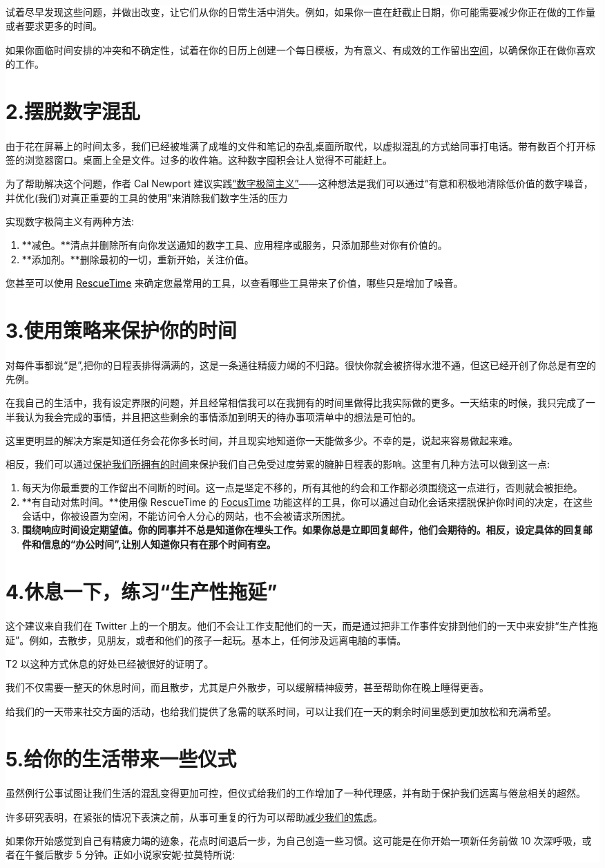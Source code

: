 试着尽早发现这些问题，并做出改变，让它们从你的日常生活中消失。例如，如果你一直在赶截止日期，你可能需要减少你正在做的工作量或者要求更多的时间。

如果你面临时间安排的冲突和不确定性，试着在你的日历上创建一个每日模板，为有意义、有成效的工作留出[空间](http://blog.rescuetime.com/2017/10/17/productivity-in-the-workplace/)，以确保你正在做你喜欢的工作。

# 2.摆脱数字混乱

由于花在屏幕上的时间太多，我们已经被堆满了成堆的文件和笔记的杂乱桌面所取代，以虚拟混乱的方式给同事打电话。带有数百个打开标签的浏览器窗口。桌面上全是文件。过多的收件箱。这种数字囤积会让人觉得不可能赶上。

为了帮助解决这个问题，作者 Cal Newport 建议实践[“数字极简主义”](http://blog.rescuetime.com/2017/01/31/digital-clutter/)——这种想法是我们可以通过“有意和积极地清除低价值的数字噪音，并优化(我们)对真正重要的工具的使用”来消除我们数字生活的压力

实现数字极简主义有两种方法:

1.  **减色。**清点并删除所有向你发送通知的数字工具、应用程序或服务，只添加那些对你有价值的。
2.  **添加剂。**删除最初的一切，重新开始，关注价值。

您甚至可以使用 [RescueTime](https://www.rescuetime.com/) 来确定您最常用的工具，以查看哪些工具带来了价值，哪些只是增加了噪音。

# 3.使用策略来保护你的时间

对每件事都说“是”,把你的日程表排得满满的，这是一条通往精疲力竭的不归路。很快你就会被挤得水泄不通，但这已经开创了你总是有空的先例。

在我自己的生活中，我有设定界限的问题，并且经常相信我可以在我拥有的时间里做得比我实际做的更多。一天结束的时候，我只完成了一半我认为我会完成的事情，并且把这些剩余的事情添加到明天的待办事项清单中的想法是可怕的。

这里更明显的解决方案是知道任务会花你多长时间，并且现实地知道你一天能做多少。不幸的是，说起来容易做起来难。

相反，我们可以通过[保护我们所拥有的时间](http://blog.rescuetime.com/2017/04/20/weekly-roundup-protect-your-time/)来保护我们自己免受过度劳累的臃肿日程表的影响。这里有几种方法可以做到这一点:

1.  每天为你最重要的工作留出不间断的时间。这一点是坚定不移的，所有其他的约会和工作都必须围绕这一点进行，否则就会被拒绝。
2.  **有自动对焦时间。**使用像 RescueTime 的 [FocusTime](https://www.rescuetime.com/focustime) 功能这样的工具，你可以通过自动化会话来摆脱保护你时间的决定，在这些会话中，你被设置为空闲，不能访问令人分心的网站，也不会被请求所困扰。
3.  **围绕响应时间设定期望值。你的同事并不总是知道你在埋头工作。如果你总是立即回复邮件，他们会期待的。相反，设定具体的回复邮件和信息的“办公时间”,让别人知道你只有在那个时间有空。**

# 4.休息一下，练习“生产性拖延”

这个建议来自我们在 Twitter 上的一个朋友。他们不会让工作支配他们的一天，而是通过把非工作事件安排到他们的一天中来安排“生产性拖延”。例如，去散步，见朋友，或者和他们的孩子一起玩。基本上，任何涉及远离电脑的事情。

T2 以这种方式休息的好处已经被很好的证明了。

我们不仅需要一整天的休息时间，而且散步，尤其是户外散步，可以缓解精神疲劳，甚至帮助你在晚上睡得更香。

给我们的一天带来社交方面的活动，也给我们提供了急需的联系时间，可以让我们在一天的剩余时间里感到更加放松和充满希望。

# 5.给你的生活带来一些仪式

虽然例行公事试图让我们生活的混乱变得更加可控，但仪式给我们的工作增加了一种代理感，并有助于保护我们远离与倦怠相关的超然。

许多研究表明，在紧张的情况下表演之前，从事可重复的行为可以帮助[减少我们的焦虑](http://blog.rescuetime.com/2017/08/29/stress/)。

如果你开始感觉到自己有精疲力竭的迹象，花点时间退后一步，为自己创造一些习惯。这可能是在你开始一项新任务前做 10 次深呼吸，或者在午餐后散步 5 分钟。正如小说家安妮·拉莫特所说:
